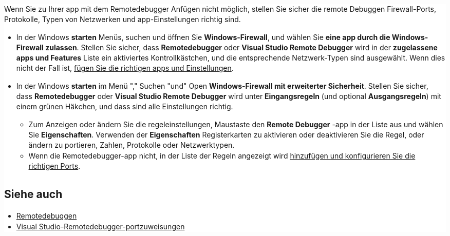 Wenn Sie zu Ihrer app mit dem Remotedebugger Anfügen nicht möglich, stellen Sie sicher die remote Debuggen Firewall-Ports, Protokolle, Typen von Netzwerken und app-Einstellungen richtig sind.

- In der Windows **starten** Menüs, suchen und öffnen Sie **Windows-Firewall**, und wählen Sie **eine app durch die Windows-Firewall zulassen**. Stellen Sie sicher, dass **Remotedebugger** oder **Visual Studio Remote Debugger** wird in der **zugelassene apps und Features** Liste ein aktiviertes Kontrollkästchen, und die entsprechende Netzwerk-Typen sind ausgewählt. Wenn dies nicht der Fall ist, [fügen Sie die richtigen apps und Einstellungen](#configure-remote-debugging-through-windows-firewall).

- In der Windows **starten** im Menü "," Suchen "und" Open **Windows-Firewall mit erweiterter Sicherheit**. Stellen Sie sicher, dass **Remotedebugger** oder **Visual Studio Remote Debugger** wird unter **Eingangsregeln** (und optional **Ausgangsregeln**) mit einem grünen Häkchen, und dass sind alle Einstellungen richtig.

  - Zum Anzeigen oder ändern Sie die regeleinstellungen, Maustaste den **Remote Debugger** -app in der Liste aus und wählen Sie **Eigenschaften**. Verwenden der **Eigenschaften** Registerkarten zu aktivieren oder deaktivieren Sie die Regel, oder ändern zu portieren, Zahlen, Protokolle oder Netzwerktypen.
  - Wenn die Remotedebugger-app nicht, in der Liste der Regeln angezeigt wird [hinzufügen und konfigurieren Sie die richtigen Ports](#configure-ports-for-remote-debugging).

## <a name="see-also"></a>Siehe auch

- [Remotedebuggen](../debugger/remote-debugging.md)
- [Visual Studio-Remotedebugger-portzuweisungen](../debugger/remote-debugger-port-assignments.md)
